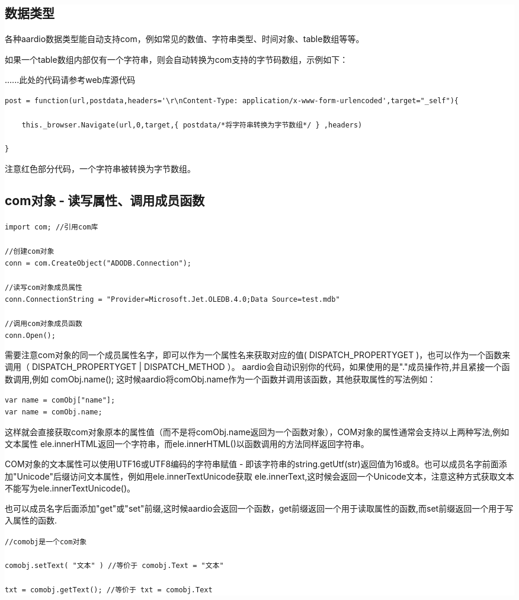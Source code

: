 ## 数据类型

各种aardio数据类型能自动支持com，例如常见的数值、字符串类型、时间对象、table数组等等。

如果一个table数组内部仅有一个字符串，则会自动转换为com支持的字节码数组，示例如下：

......此处的代码请参考web库源代码

``` aau
post = function(url,postdata,headers='\r\nContent-Type: application/x-www-form-urlencoded',target="_self"){

    this._browser.Navigate(url,0,target,{ postdata/*将字符串转换为字节数组*/ } ,headers)

}
```

注意红色部分代码，一个字符串被转换为字节数组。

## com对象 - 读写属性、调用成员函数

``` aau
import com; //引用com库

//创建com对象
conn = com.CreateObject("ADODB.Connection");

//读写com对象成员属性
conn.ConnectionString = "Provider=Microsoft.Jet.OLEDB.4.0;Data Source=test.mdb"

//调用com对象成员函数
conn.Open();
```

需要注意com对象的同一个成员属性名字，即可以作为一个属性名来获取对应的值( DISPATCH_PROPERTYGET )，也可以作为一个函数来调用（ DISPATCH_PROPERTYGET | DISPATCH_METHOD ）。 aardio会自动识别你的代码，如果使用的是"."成员操作符,并且紧接一个函数调用,例如 comObj.name(); 这时候aardio将comObj.name作为一个函数并调用该函数，其他获取属性的写法例如：

``` aau
var name = comObj["name"];
var name = comObj.name;
```

 这样就会直接获取com对象原本的属性值（而不是将comObj.name返回为一个函数对象），COM对象的属性通常会支持以上两种写法,例如文本属性 ele.innerHTML返回一个字符串，而ele.innerHTML()以函数调用的方法同样返回字符串。

COM对象的文本属性可以使用UTF16或UTF8编码的字符串赋值 - 即该字符串的string.getUtf(str)返回值为16或8。也可以成员名字前面添加"Unicode"后缀访问文本属性，例如用ele.innerTextUnicode获取 ele.innerText,这时候会返回一个Unicode文本，注意这种方式获取文本不能写为ele.innerTextUnicode()。

也可以成员名字后面添加"get"或"set"前缀,这时候aardio会返回一个函数，get前缀返回一个用于读取属性的函数,而set前缀返回一个用于写入属性的函数.

``` aau
//comobj是一个com对象

comobj.setText( "文本" ) //等价于 comobj.Text = "文本"

txt = comobj.getText(); //等价于 txt = comobj.Text
```
